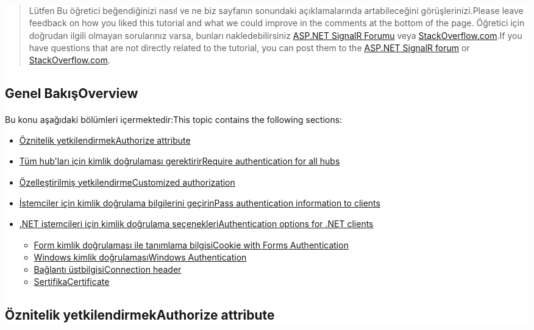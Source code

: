 > <span data-ttu-id="3f982-114">Lütfen Bu öğretici beğendiğinizi nasıl ve ne biz sayfanın sonundaki açıklamalarında artabileceğini görüşlerinizi.</span><span class="sxs-lookup"><span data-stu-id="3f982-114">Please leave feedback on how you liked this tutorial and what we could improve in the comments at the bottom of the page.</span></span> <span data-ttu-id="3f982-115">Öğretici için doğrudan ilgili olmayan sorularınız varsa, bunları nakledebilirsiniz [ASP.NET SignalR Forumu](https://forums.asp.net/1254.aspx/1?ASP+NET+SignalR) veya [StackOverflow.com](http://stackoverflow.com/).</span><span class="sxs-lookup"><span data-stu-id="3f982-115">If you have questions that are not directly related to the tutorial, you can post them to the [ASP.NET SignalR forum](https://forums.asp.net/1254.aspx/1?ASP+NET+SignalR) or [StackOverflow.com](http://stackoverflow.com/).</span></span>


## <a name="overview"></a><span data-ttu-id="3f982-116">Genel Bakış</span><span class="sxs-lookup"><span data-stu-id="3f982-116">Overview</span></span>

<span data-ttu-id="3f982-117">Bu konu aşağıdaki bölümleri içermektedir:</span><span class="sxs-lookup"><span data-stu-id="3f982-117">This topic contains the following sections:</span></span>

- [<span data-ttu-id="3f982-118">Öznitelik yetkilendirmek</span><span class="sxs-lookup"><span data-stu-id="3f982-118">Authorize attribute</span></span>](#authorizeattribute)
- [<span data-ttu-id="3f982-119">Tüm hub'ları için kimlik doğrulaması gerektirir</span><span class="sxs-lookup"><span data-stu-id="3f982-119">Require authentication for all hubs</span></span>](#requireauth)
- [<span data-ttu-id="3f982-120">Özelleştirilmiş yetkilendirme</span><span class="sxs-lookup"><span data-stu-id="3f982-120">Customized authorization</span></span>](#custom)
- [<span data-ttu-id="3f982-121">İstemciler için kimlik doğrulama bilgilerini geçirin</span><span class="sxs-lookup"><span data-stu-id="3f982-121">Pass authentication information to clients</span></span>](#passauth)
- [<span data-ttu-id="3f982-122">.NET istemcileri için kimlik doğrulama seçenekleri</span><span class="sxs-lookup"><span data-stu-id="3f982-122">Authentication options for .NET clients</span></span>](#authoptions)

    - [<span data-ttu-id="3f982-123">Form kimlik doğrulaması ile tanımlama bilgisi</span><span class="sxs-lookup"><span data-stu-id="3f982-123">Cookie with Forms Authentication</span></span>](#cookie)
    - [<span data-ttu-id="3f982-124">Windows kimlik doğrulaması</span><span class="sxs-lookup"><span data-stu-id="3f982-124">Windows Authentication</span></span>](#windows)
    - [<span data-ttu-id="3f982-125">Bağlantı üstbilgisi</span><span class="sxs-lookup"><span data-stu-id="3f982-125">Connection header</span></span>](#header)
    - [<span data-ttu-id="3f982-126">Sertifika</span><span class="sxs-lookup"><span data-stu-id="3f982-126">Certificate</span></span>](#certificate)

<a id="authorizeattribute"></a>

## <a name="authorize-attribute"></a><span data-ttu-id="3f982-127">Öznitelik yetkilendirmek</span><span class="sxs-lookup"><span data-stu-id="3f982-127">Authorize attribute</span></span>
